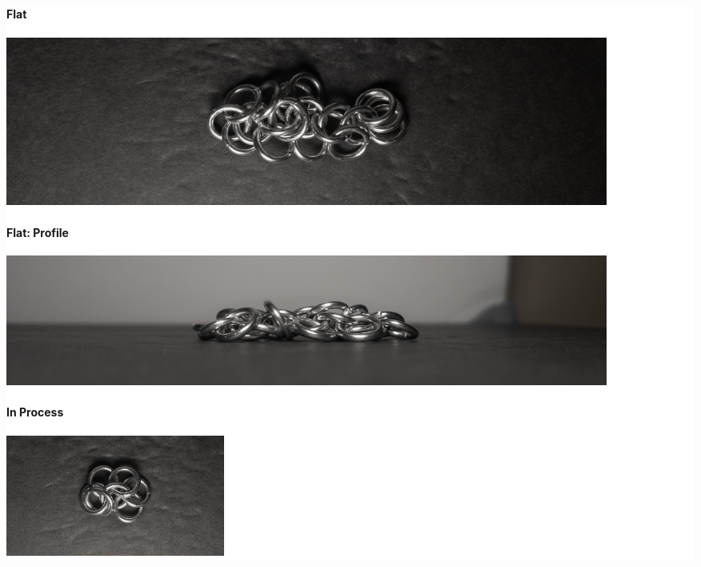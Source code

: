 
#### Flat

<img src="../assets/images/chainmail/shaggy_loops/shaggy_loops_flat.jpg" width=750>


#### Flat: Profile

<img src="../assets/images/chainmail/shaggy_loops/shaggy_loops_flat_profile.jpg" width=750>


#### In Process

<img src="../assets/images/chainmail/shaggy_loops/shaggy_loops_step_01.jpg" height=150>
